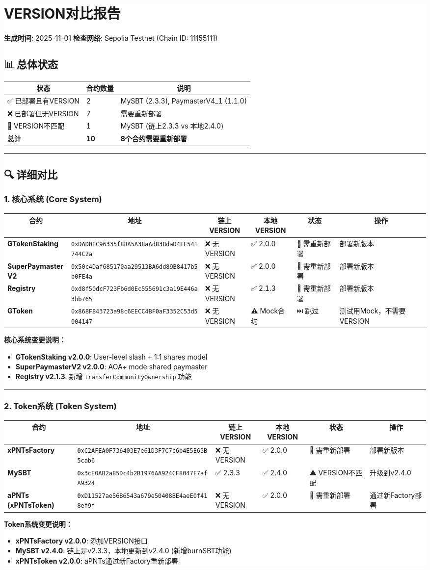 # VERSION对比报告

**生成时间**: 2025-11-01
**检查网络**: Sepolia Testnet (Chain ID: 11155111)

## 📊 总体状态

| 状态 | 合约数量 | 说明 |
|------|---------|------|
| ✅ 已部署且有VERSION | 2 | MySBT (2.3.3), PaymasterV4_1 (1.1.0) |
| ❌ 已部署但无VERSION | 7 | 需要重新部署 |
| 🔄 VERSION不匹配 | 1 | MySBT (链上2.3.3 vs 本地2.4.0) |
| **总计** | **10** | **8个合约需要重新部署** |

---

## 🔍 详细对比

### 1. 核心系统 (Core System)

| 合约 | 地址 | 链上VERSION | 本地VERSION | 状态 | 操作 |
|------|------|------------|------------|------|------|
| **GTokenStaking** | `0xDAD0EC96335f88A5A38aAd838daD4FE541744C2a` | ❌ 无VERSION | ✅ 2.0.0 | 🔄 需重新部署 | 部署新版本 |
| **SuperPaymasterV2** | `0x50c4Daf685170aa29513BA6dd89B8417b5b0FE4a` | ❌ 无VERSION | ✅ 2.0.0 | 🔄 需重新部署 | 部署新版本 |
| **Registry** | `0xd8f50dcF723Fb6d0Ec555691c3a19E446a3bb765` | ❌ 无VERSION | ✅ 2.1.3 | 🔄 需重新部署 | 部署新版本 |
| **GToken** | `0x868F843723a98c6EECC4BF0aF3352C53d5004147` | ❌ 无VERSION | ⚠️ Mock合约 | ⏭️ 跳过 | 测试用Mock，不需要VERSION |

**核心系统变更说明：**
- **GTokenStaking v2.0.0**: User-level slash + 1:1 shares model
- **SuperPaymasterV2 v2.0.0**: AOA+ mode shared paymaster
- **Registry v2.1.3**: 新增 `transferCommunityOwnership` 功能

---

### 2. Token系统 (Token System)

| 合约 | 地址 | 链上VERSION | 本地VERSION | 状态 | 操作 |
|------|------|------------|------------|------|------|
| **xPNTsFactory** | `0xC2AFEA0F736403E7e61D3F7C7c6b4E5E63B5cab6` | ❌ 无VERSION | ✅ 2.0.0 | 🔄 需重新部署 | 部署新版本 |
| **MySBT** | `0x3cE0AB2a85Dc4b2B1976AA924CF8047F7afA9324` | ✅ 2.3.3 | ✅ 2.4.0 | ⚠️ VERSION不匹配 | 升级到v2.4.0 |
| **aPNTs (xPNTsToken)** | `0xD11527ae56B6543a679e50408BE4aeE0f418ef9f` | ❌ 无VERSION | ✅ 2.0.0 | 🔄 需重新部署 | 通过新Factory部署 |

**Token系统变更说明：**
- **xPNTsFactory v2.0.0**: 添加VERSION接口
- **MySBT v2.4.0**: 链上是v2.3.3，本地更新到v2.4.0 (新增burnSBT功能)
- **xPNTsToken v2.0.0**: aPNTs通过新Factory重新部署
